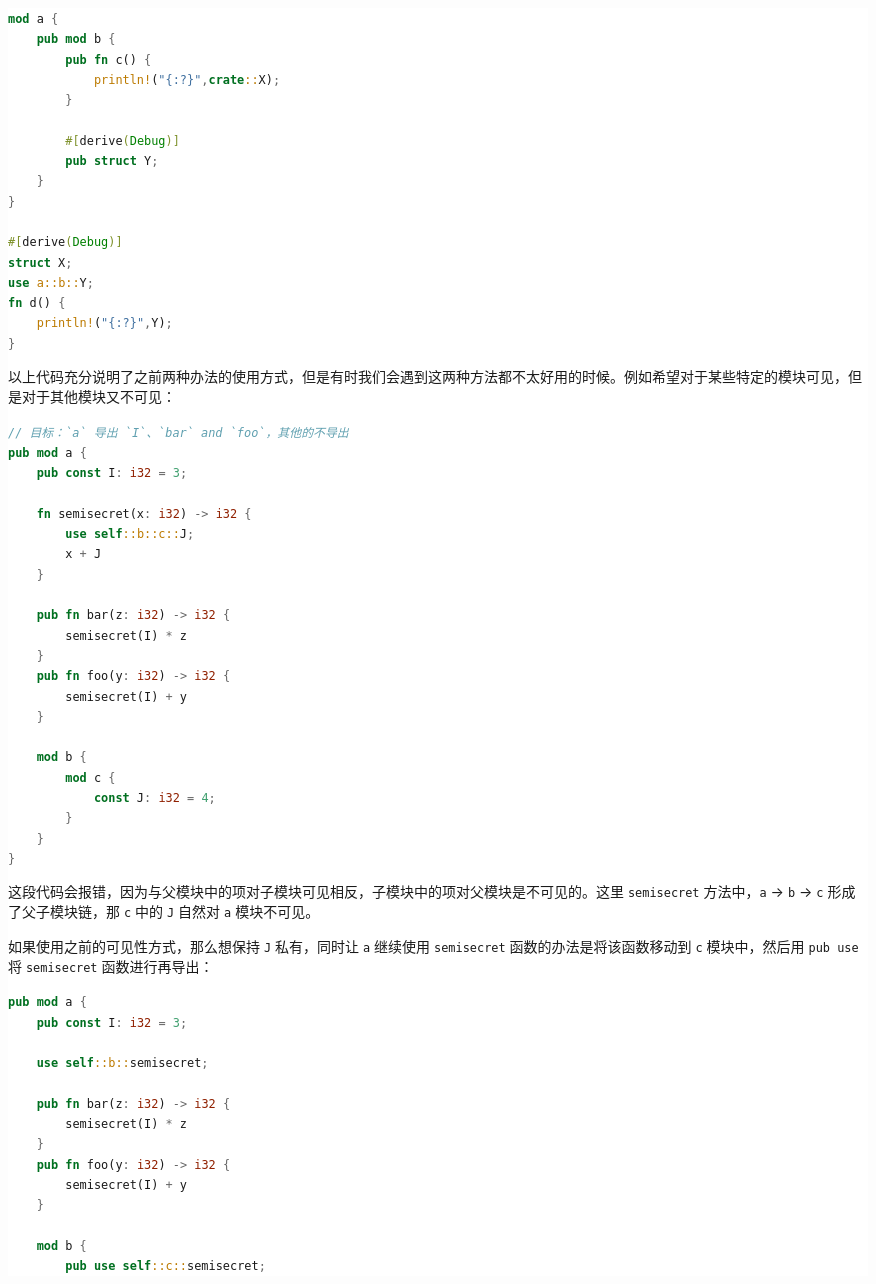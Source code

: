 ```rust
mod a {
    pub mod b {
        pub fn c() {
            println!("{:?}",crate::X);
        }

        #[derive(Debug)]
        pub struct Y;
    }
}

#[derive(Debug)]
struct X;
use a::b::Y;
fn d() {
    println!("{:?}",Y);
}
```

以上代码充分说明了之前两种办法的使用方式，但是有时我们会遇到这两种方法都不太好用的时候。例如希望对于某些特定的模块可见，但是对于其他模块又不可见：
```rust
// 目标：`a` 导出 `I`、`bar` and `foo`，其他的不导出
pub mod a {
    pub const I: i32 = 3;

    fn semisecret(x: i32) -> i32 {
        use self::b::c::J;
        x + J
    }

    pub fn bar(z: i32) -> i32 {
        semisecret(I) * z
    }
    pub fn foo(y: i32) -> i32 {
        semisecret(I) + y
    }

    mod b {
        mod c {
            const J: i32 = 4;
        }
    }
}
```

这段代码会报错，因为与父模块中的项对子模块可见相反，子模块中的项对父模块是不可见的。这里 `semisecret` 方法中，`a` -> `b` -> `c` 形成了父子模块链，那 `c` 中的 `J` 自然对 `a` 模块不可见。

如果使用之前的可见性方式，那么想保持 `J` 私有，同时让 `a` 继续使用 `semisecret` 函数的办法是将该函数移动到 `c` 模块中，然后用 `pub use` 将 `semisecret` 函数进行再导出：
```rust
pub mod a {
    pub const I: i32 = 3;

    use self::b::semisecret;

    pub fn bar(z: i32) -> i32 {
        semisecret(I) * z
    }
    pub fn foo(y: i32) -> i32 {
        semisecret(I) + y
    }

    mod b {
        pub use self::c::semisecret;
```